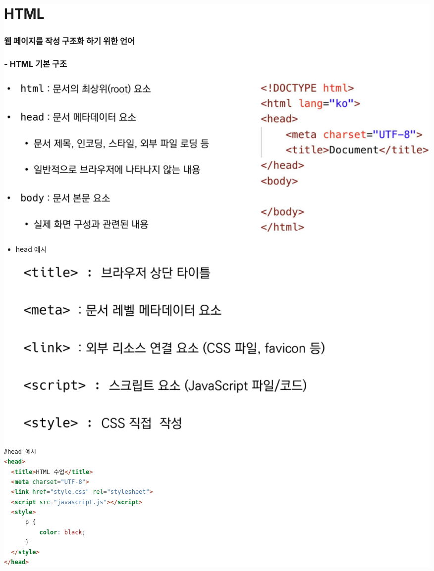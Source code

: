 # HTML

### 웹 페이지를 작성 구조화 하기 위한 언어

### - HTML 기본 구조

![image-20220205133439757](TIL_WEB.assets/image-20220205133439757.png)

- head 예시

  ![image-20220205133540163](TIL_WEB.assets/image-20220205133540163.png)

```html
#head 예시
<head>
  <title>HTML 수업</title>
  <meta charset="UTF-8">
  <link href="style.css" rel="stylesheet">
  <script src="javascript.js"></script>
  <style>
      p {
          color: black;
      }
  </style>
</head>
```
